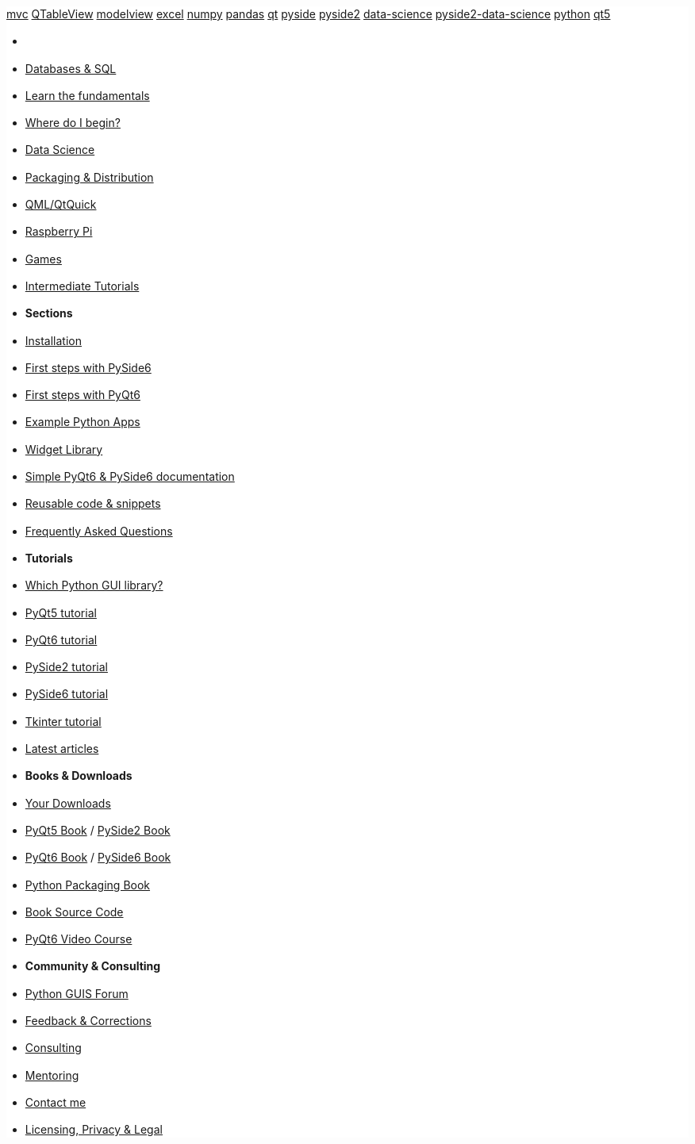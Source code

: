 [mvc](https://www.pythonguis.com/topics/mvc/) [QTableView](https://www.pythonguis.com/topics/qtableview/) [modelview](https://www.pythonguis.com/topics/modelview/) [excel](https://www.pythonguis.com/topics/excel/) [numpy](https://www.pythonguis.com/topics/numpy/) [ pandas](https://www.pythonguis.com/topics/pandas/) [qt](https://www.pythonguis.com/topics/qt/) [pyside](https://www.pythonguis.com/topics/pyside/) [ pyside2](https://www.pythonguis.com/topics/pyside2/) [ data-science](https://www.pythonguis.com/topics/data-science/) [ pyside2-data-science](https://www.pythonguis.com/topics/pyside2-data-science/) [python](https://www.pythonguis.com/topics/python/) [qt5](https://www.pythonguis.com/topics/qt5/)
  * [](https://www.pythonguis.com/ "Python GUIs")
  * [Databases & SQL](https://www.pythonguis.com/topics/databases/)
  * [Learn the fundamentals](https://www.pythonguis.com/topics/foundation/)
  * [Where do I begin?](https://www.pythonguis.com/topics/getting-started/)
  * [Data Science](https://www.pythonguis.com/topics/data-science/)
  * [Packaging & Distribution](https://www.pythonguis.com/topics/packaging/)
  * [QML/QtQuick](https://www.pythonguis.com/topics/qml/)
  * [Raspberry Pi](https://www.pythonguis.com/topics/raspberry-pi/)
  * [Games](https://www.pythonguis.com/topics/games/)
  * [Intermediate Tutorials](https://www.pythonguis.com/topics/intermediate/)


  * **Sections**
  * [Installation](https://www.pythonguis.com/installation/)
  * [First steps with PySide6](https://www.pythonguis.com/tutorials/pyside6-creating-your-first-window/)
  * [First steps with PyQt6](https://www.pythonguis.com/tutorials/pyqt6-creating-your-first-window/)
  * [Example Python Apps](https://www.pythonguis.com/examples/)
  * [Widget Library](https://www.pythonguis.com/widgets/)
  * [Simple PyQt6 & PySide6 documentation](https://www.pythonguis.com/docs/)
  * [Reusable code & snippets](https://www.pythonguis.com/code/)
  * [Frequently Asked Questions](https://www.pythonguis.com/faq/)


  * **Tutorials**
  * [Which Python GUI library?](https://www.pythonguis.com/faq/which-python-gui-library/)
  * [PyQt5 tutorial](https://www.pythonguis.com/pyqt5-tutorial/)
  * [PyQt6 tutorial](https://www.pythonguis.com/pyqt6-tutorial/)
  * [PySide2 tutorial](https://www.pythonguis.com/pyside2-tutorial/)
  * [PySide6 tutorial](https://www.pythonguis.com/pyside6-tutorial/)
  * [Tkinter tutorial](https://www.pythonguis.com/tkinter-tutorial/)
  * [Latest articles](https://www.pythonguis.com/blog/)


  * **Books & Downloads**
  * [ Your Downloads](https://www.martinfitzpatrick.com/library/)
  * [PyQt5 Book](https://www.pythonguis.com/pyqt5-book/) / [PySide2 Book](https://www.pythonguis.com/pyside2-book/)
  * [PyQt6 Book](https://www.pythonguis.com/pyqt6-book/) / [PySide6 Book](https://www.pythonguis.com/pyside6-book/)
  * [Python Packaging Book](https://www.pythonguis.com/packaging-book/)
  * [ Book Source Code](https://www.pythonguis.com/books/downloads/)
  * [ PyQt6 Video Course](https://www.martinfitzpatrick.com/pyqt6-crash-course/)


  * **Community & Consulting**
  * [ Python GUIS Forum ](https://forum.pythonguis.com/)
  * [ Feedback & Corrections](https://tally.so/r/wbvxNE)
  * [Consulting](https://www.pythonguis.com/hire/)
  * [Mentoring](https://www.pythonguis.com/live/)
  * [Contact me](https://www.martinfitzpatrick.com/contact)
  * [Licensing, Privacy & Legal](https://www.martinfitzpatrick.com/legal)
